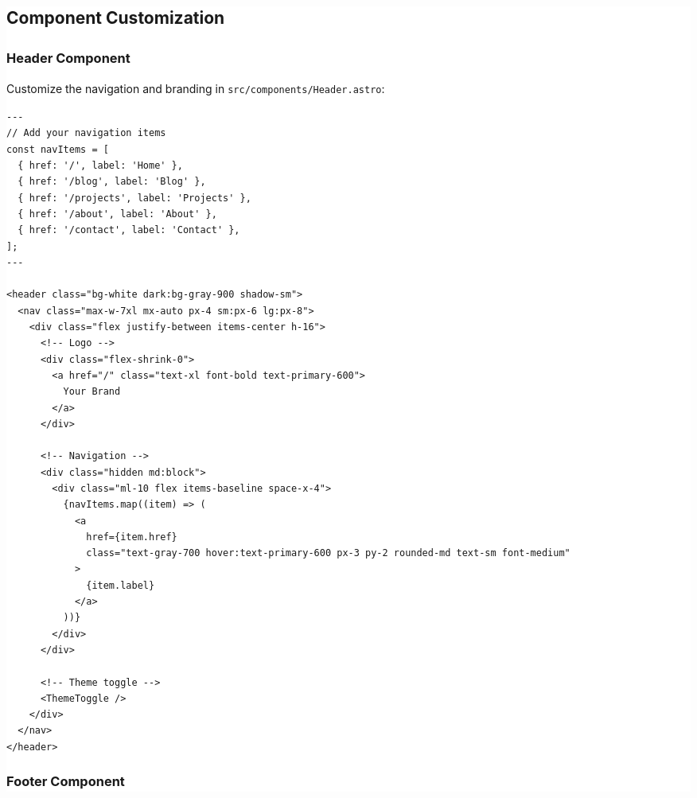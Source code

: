 ## Component Customization

### Header Component

Customize the navigation and branding in `src/components/Header.astro`:

```astro
---
// Add your navigation items
const navItems = [
  { href: '/', label: 'Home' },
  { href: '/blog', label: 'Blog' },
  { href: '/projects', label: 'Projects' },
  { href: '/about', label: 'About' },
  { href: '/contact', label: 'Contact' },
];
---

<header class="bg-white dark:bg-gray-900 shadow-sm">
  <nav class="max-w-7xl mx-auto px-4 sm:px-6 lg:px-8">
    <div class="flex justify-between items-center h-16">
      <!-- Logo -->
      <div class="flex-shrink-0">
        <a href="/" class="text-xl font-bold text-primary-600">
          Your Brand
        </a>
      </div>
      
      <!-- Navigation -->
      <div class="hidden md:block">
        <div class="ml-10 flex items-baseline space-x-4">
          {navItems.map((item) => (
            <a
              href={item.href}
              class="text-gray-700 hover:text-primary-600 px-3 py-2 rounded-md text-sm font-medium"
            >
              {item.label}
            </a>
          ))}
        </div>
      </div>
      
      <!-- Theme toggle -->
      <ThemeToggle />
    </div>
  </nav>
</header>
```

### Footer Component
